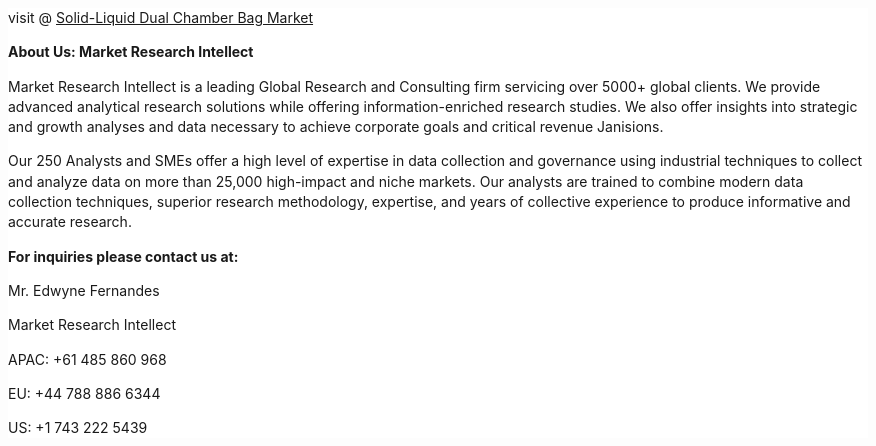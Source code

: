 visit&nbsp;@</strong>&nbsp;</span><span class="font-[700]"><a href="https://www.marketresearchintellect.com/product/solid-liquid-dual-chamber-bag-market/?utm_source=Linkedin&utm_medium=832" target="_blank" data-tracking-control-name="article-ssr-frontend-pulse_little-text-block" data-tracking-will-navigate="" data-test-link="">Solid-Liquid Dual Chamber Bag Market</a></span></p><p><strong><span class="font-[700]">About Us: Market Research Intellect</span></strong></p><p><span class="">Market Research Intellect is a leading Global Research and Consulting firm servicing over 5000+ global clients. We provide advanced analytical research solutions while offering information-enriched research studies.&nbsp;</span>We also offer insights into strategic and growth analyses and data necessary to achieve corporate goals and critical revenue Janisions.</p><p><span class="">Our 250 Analysts and SMEs offer a high level of expertise in data collection and governance using industrial techniques to collect and analyze data on more than 25,000 high-impact and niche markets. Our analysts are trained to combine modern data collection techniques, superior research methodology, expertise, and years of collective experience to produce informative and accurate research.</span></p><p><strong>For inquiries please contact us at:</strong></p><p>Mr. Edwyne Fernandes</p><p>Market Research Intellect</p><p>APAC: +61 485 860 968</p><p>EU: +44 788 886 6344</p><p>US: +1 743 222 5439</p>
